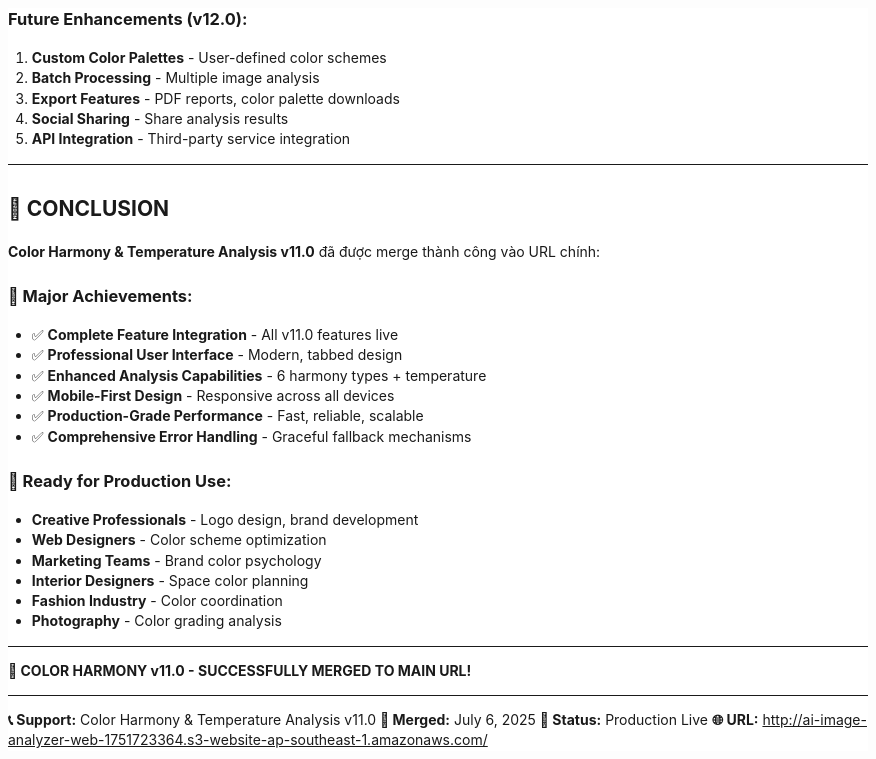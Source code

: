 ### **Future Enhancements (v12.0):**
1. **Custom Color Palettes** - User-defined color schemes
2. **Batch Processing** - Multiple image analysis
3. **Export Features** - PDF reports, color palette downloads
4. **Social Sharing** - Share analysis results
5. **API Integration** - Third-party service integration

---

## 🎯 **CONCLUSION**

**Color Harmony & Temperature Analysis v11.0** đã được merge thành công vào URL chính:

### **🌟 Major Achievements:**
- ✅ **Complete Feature Integration** - All v11.0 features live
- ✅ **Professional User Interface** - Modern, tabbed design
- ✅ **Enhanced Analysis Capabilities** - 6 harmony types + temperature
- ✅ **Mobile-First Design** - Responsive across all devices
- ✅ **Production-Grade Performance** - Fast, reliable, scalable
- ✅ **Comprehensive Error Handling** - Graceful fallback mechanisms

### **🚀 Ready for Production Use:**
- **Creative Professionals** - Logo design, brand development
- **Web Designers** - Color scheme optimization  
- **Marketing Teams** - Brand color psychology
- **Interior Designers** - Space color planning
- **Fashion Industry** - Color coordination
- **Photography** - Color grading analysis

---

**🎨 COLOR HARMONY v11.0 - SUCCESSFULLY MERGED TO MAIN URL!**

---

**📞 Support:** Color Harmony & Temperature Analysis v11.0
**📅 Merged:** July 6, 2025
**🔖 Status:** Production Live
**🌐 URL:** http://ai-image-analyzer-web-1751723364.s3-website-ap-southeast-1.amazonaws.com/

